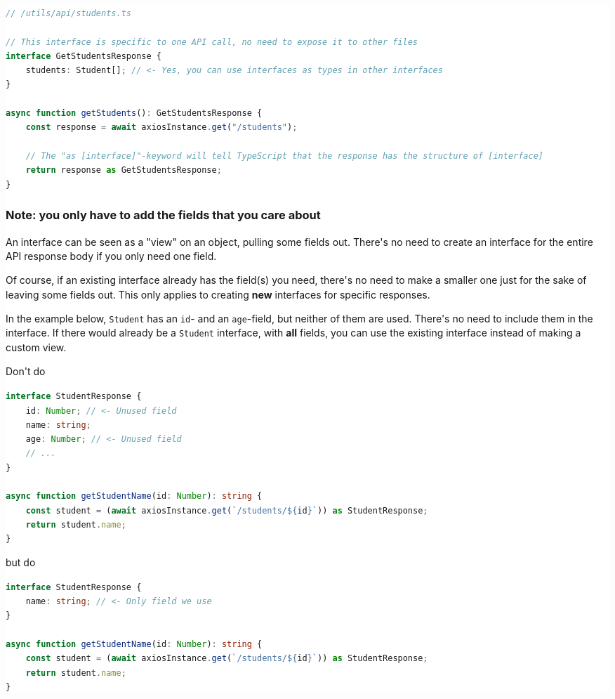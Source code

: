 ```ts
// /utils/api/students.ts

// This interface is specific to one API call, no need to expose it to other files
interface GetStudentsResponse {
    students: Student[]; // <- Yes, you can use interfaces as types in other interfaces
}

async function getStudents(): GetStudentsResponse {
    const response = await axiosInstance.get("/students");

    // The "as [interface]"-keyword will tell TypeScript that the response has the structure of [interface]
    return response as GetStudentsResponse;
}
```

### Note: you only have to add the fields that you care about

An interface can be seen as a "view" on an object, pulling some fields out. There's no need to create an interface for the entire API response body if you only need one field.

Of course, if an existing interface already has the field(s) you need, there's no need to make a smaller one just for the sake of leaving some fields out. This only applies to creating **new** interfaces for specific responses.

In the example below, `Student` has an `id`- and an `age`-field, but neither of them are used. There's no need to include them in the interface. If there would already be a `Student` interface, with **all** fields, you can use the existing interface instead of making a custom view.

Don't do

```ts
interface StudentResponse {
    id: Number; // <- Unused field
    name: string;
    age: Number; // <- Unused field
    // ...
}

async function getStudentName(id: Number): string {
    const student = (await axiosInstance.get(`/students/${id}`)) as StudentResponse;
    return student.name;
}
```

but do

```ts
interface StudentResponse {
    name: string; // <- Only field we use
}

async function getStudentName(id: Number): string {
    const student = (await axiosInstance.get(`/students/${id}`)) as StudentResponse;
    return student.name;
}
```
